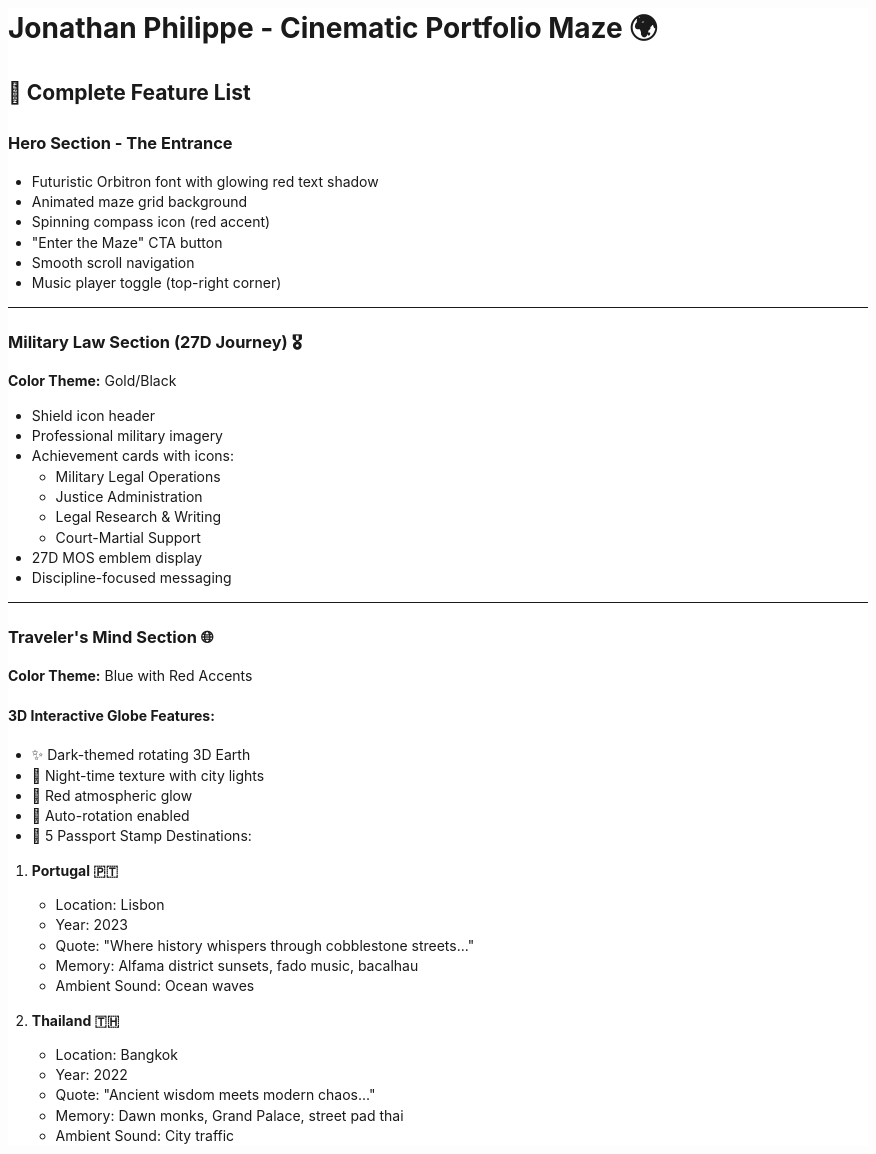 # Jonathan Philippe - Cinematic Portfolio Maze 🌍

## 🎯 Complete Feature List

### **Hero Section - The Entrance**
- Futuristic Orbitron font with glowing red text shadow
- Animated maze grid background
- Spinning compass icon (red accent)
- "Enter the Maze" CTA button
- Smooth scroll navigation
- Music player toggle (top-right corner)

---

### **Military Law Section (27D Journey)** 🎖️
**Color Theme:** Gold/Black
- Shield icon header
- Professional military imagery
- Achievement cards with icons:
  - Military Legal Operations
  - Justice Administration
  - Legal Research & Writing
  - Court-Martial Support
- 27D MOS emblem display
- Discipline-focused messaging

---

### **Traveler's Mind Section** 🌐
**Color Theme:** Blue with Red Accents

#### **3D Interactive Globe Features:**
- ✨ Dark-themed rotating 3D Earth
- 🌙 Night-time texture with city lights
- 🔴 Red atmospheric glow
- 🎯 Auto-rotation enabled
- 📍 5 Passport Stamp Destinations:

1. **Portugal 🇵🇹**
   - Location: Lisbon
   - Year: 2023
   - Quote: "Where history whispers through cobblestone streets..."
   - Memory: Alfama district sunsets, fado music, bacalhau
   - Ambient Sound: Ocean waves

2. **Thailand 🇹🇭**
   - Location: Bangkok
   - Year: 2022
   - Quote: "Ancient wisdom meets modern chaos..."
   - Memory: Dawn monks, Grand Palace, street pad thai
   - Ambient Sound: City traffic
